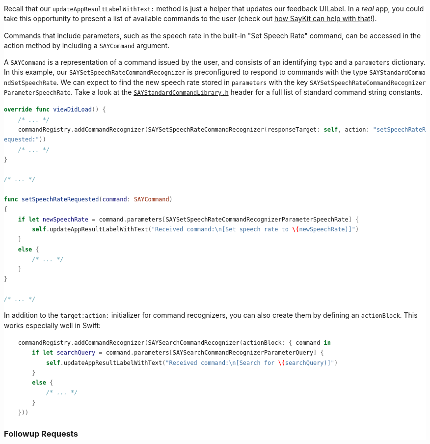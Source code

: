 Recall that our `updateAppResultLabelWithText:` method is just a helper that updates our feedback UILabel. In a *real* app, you could take this opportunity to present a list of available commands to the user (check out [how SayKit can help with that](#)!).

Commands that include parameters, such as the speech rate in the built-in "Set Speech Rate" command, can be accessed in the action method by including a `SAYCommand` argument. 

A `SAYCommand` is a representation of a command issued by the user, and consists of an identifying `type` and a `parameters` dictionary. In this example, our `SAYSetSpeechRateCommandRecognizer` is preconfigured to respond to commands with the type `SAYStandardCommandSetSpeechRate`. We can expect to find the new speech rate stored in `parameters` with the key `SAYSetSpeechRateCommandRecognizerParameterSpeechRate`. Take a look at the [`SAYStandardCommandLibrary.h`](#) header for a full list of standard command string constants.

```swift
override func viewDidLoad() {
    /* ... */
    commandRegistry.addCommandRecognizer(SAYSetSpeechRateCommandRecognizer(responseTarget: self, action: "setSpeechRateRequested:"))
    /* ... */
}

/* ... */

func setSpeechRateRequested(command: SAYCommand)
{
    if let newSpeechRate = command.parameters[SAYSetSpeechRateCommandRecognizerParameterSpeechRate] {
        self.updateAppResultLabelWithText("Received command:\n[Set speech rate to \(newSpeechRate)]")
    }
    else {
        /* ... */
    }
}

/* ... */
```

In addition to the `target:action:` initializer for command recognizers, you can also create them by defining an `actionBlock`. This works especially well in Swift:

```swift
    commandRegistry.addCommandRecognizer(SAYSearchCommandRecognizer(actionBlock: { command in
        if let searchQuery = command.parameters[SAYSearchCommandRecognizerParameterQuery] {
            self.updateAppResultLabelWithText("Received command:\n[Search for \(searchQuery)]")
        }
        else {
            /* ... */
        }
    }))    
```

### Followup Requests
